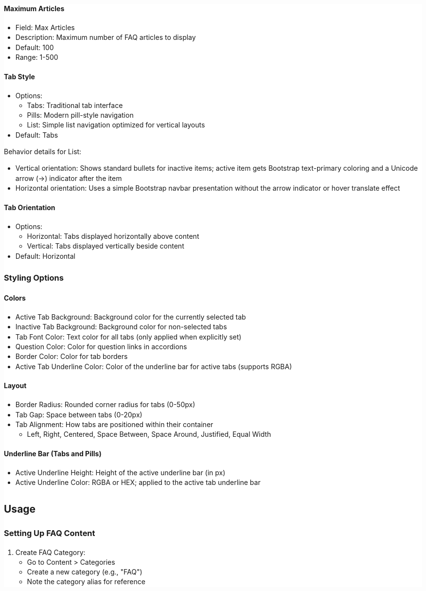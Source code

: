 #### Maximum Articles
- Field: Max Articles
- Description: Maximum number of FAQ articles to display
- Default: 100
- Range: 1-500

#### Tab Style
- Options:
  - Tabs: Traditional tab interface
  - Pills: Modern pill-style navigation
  - List: Simple list navigation optimized for vertical layouts
- Default: Tabs

Behavior details for List:
- Vertical orientation: Shows standard bullets for inactive items; active item gets Bootstrap text-primary coloring and a Unicode arrow (→) indicator after the item
- Horizontal orientation: Uses a simple Bootstrap navbar presentation without the arrow indicator or hover translate effect

#### Tab Orientation
- Options:
  - Horizontal: Tabs displayed horizontally above content
  - Vertical: Tabs displayed vertically beside content
- Default: Horizontal

### Styling Options

#### Colors
- Active Tab Background: Background color for the currently selected tab
- Inactive Tab Background: Background color for non-selected tabs
- Tab Font Color: Text color for all tabs (only applied when explicitly set)
- Question Color: Color for question links in accordions
- Border Color: Color for tab borders
- Active Tab Underline Color: Color of the underline bar for active tabs (supports RGBA)

#### Layout
- Border Radius: Rounded corner radius for tabs (0-50px)
- Tab Gap: Space between tabs (0-20px)
- Tab Alignment: How tabs are positioned within their container
  - Left, Right, Centered, Space Between, Space Around, Justified, Equal Width

#### Underline Bar (Tabs and Pills)
- Active Underline Height: Height of the active underline bar (in px)
- Active Underline Color: RGBA or HEX; applied to the active tab underline bar

## Usage

### Setting Up FAQ Content

1. Create FAQ Category:
   - Go to Content > Categories
   - Create a new category (e.g., "FAQ")
   - Note the category alias for reference
